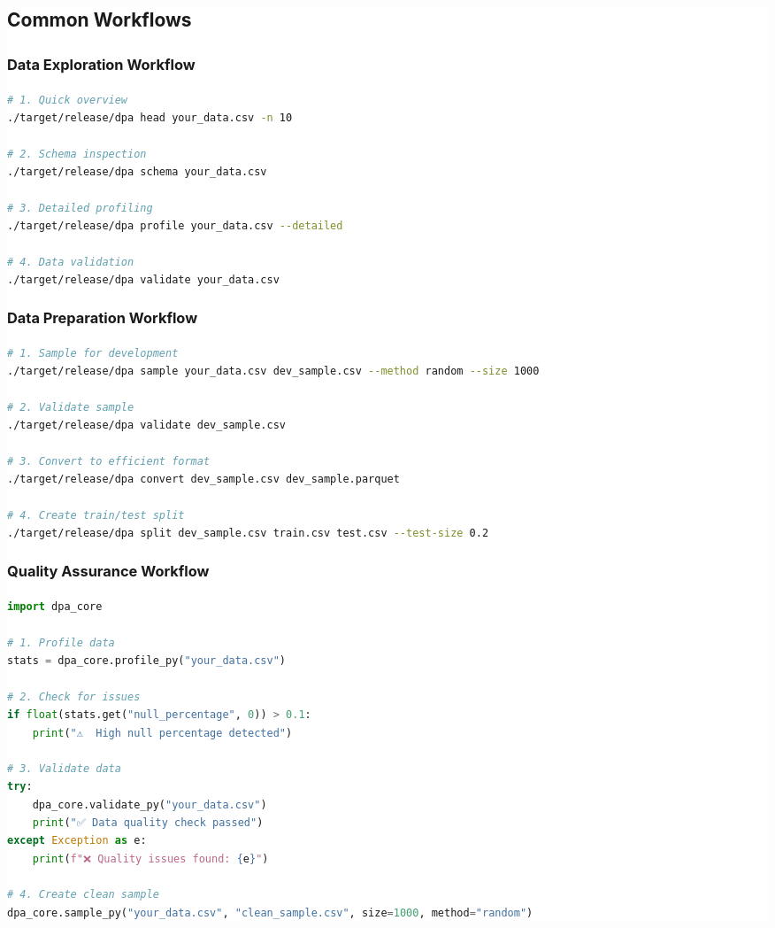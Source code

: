 ## Common Workflows

### Data Exploration Workflow

```bash
# 1. Quick overview
./target/release/dpa head your_data.csv -n 10

# 2. Schema inspection
./target/release/dpa schema your_data.csv

# 3. Detailed profiling
./target/release/dpa profile your_data.csv --detailed

# 4. Data validation
./target/release/dpa validate your_data.csv
```

### Data Preparation Workflow

```bash
# 1. Sample for development
./target/release/dpa sample your_data.csv dev_sample.csv --method random --size 1000

# 2. Validate sample
./target/release/dpa validate dev_sample.csv

# 3. Convert to efficient format
./target/release/dpa convert dev_sample.csv dev_sample.parquet

# 4. Create train/test split
./target/release/dpa split dev_sample.csv train.csv test.csv --test-size 0.2
```

### Quality Assurance Workflow

```python
import dpa_core

# 1. Profile data
stats = dpa_core.profile_py("your_data.csv")

# 2. Check for issues
if float(stats.get("null_percentage", 0)) > 0.1:
    print("⚠️  High null percentage detected")

# 3. Validate data
try:
    dpa_core.validate_py("your_data.csv")
    print("✅ Data quality check passed")
except Exception as e:
    print(f"❌ Quality issues found: {e}")

# 4. Create clean sample
dpa_core.sample_py("your_data.csv", "clean_sample.csv", size=1000, method="random")
```
